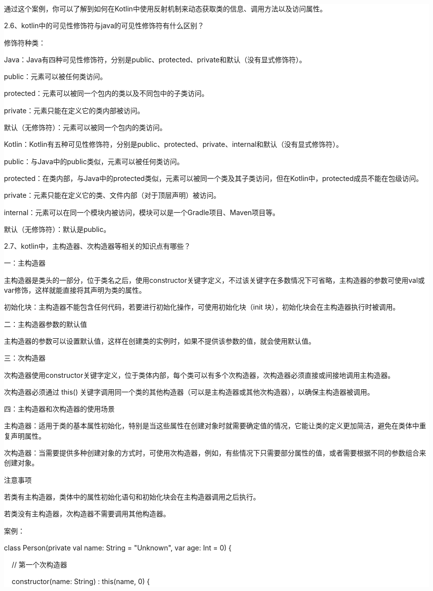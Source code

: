 通过这个案例，你可以了解到如何在Kotlin中使用反射机制来动态获取类的信息、调用方法以及访问属性。

2.6、kotlin中的可见性修饰符与java的可见性修饰符有什么区别？

修饰符种类：

Java：Java有四种可见性修饰符，分别是public、protected、private和默认（没有显式修饰符）。

public：元素可以被任何类访问。

protected：元素可以被同一个包内的类以及不同包中的子类访问。

private：元素只能在定义它的类内部被访问。

默认（无修饰符）：元素可以被同一个包内的类访问。

Kotlin：Kotlin有五种可见性修饰符，分别是public、protected、private、internal和默认（没有显式修饰符）。

public：与Java中的public类似，元素可以被任何类访问。

protected：在类内部，与Java中的protected类似，元素可以被同一个类及其子类访问，但在Kotlin中，protected成员不能在包级访问。

private：元素只能在定义它的类、文件内部（对于顶层声明）被访问。

internal：元素可以在同一个模块内被访问，模块可以是一个Gradle项目、Maven项目等。

默认（无修饰符）：默认是public。

2.7、kotlin中，主构造器、次构造器等相关的知识点有哪些？

一：主构造器

主构造器是类头的一部分，位于类名之后，使用constructor关键字定义，不过该关键字在多数情况下可省略，主构造器的参数可使用val或var修饰，这样就能直接将其声明为类的属性。

初始化块：主构造器不能包含任何代码，若要进行初始化操作，可使用初始化块（init 块），初始化块会在主构造器执行时被调用。

二：主构造器参数的默认值

主构造器的参数可以设置默认值，这样在创建类的实例时，如果不提供该参数的值，就会使用默认值。

三：次构造器

次构造器使用constructor关键字定义，位于类体内部，每个类可以有多个次构造器，次构造器必须直接或间接地调用主构造器。

次构造器必须通过 this() 关键字调用同一个类的其他构造器（可以是主构造器或其他次构造器），以确保主构造器被调用。

四：主构造器和次构造器的使用场景

主构造器：适用于类的基本属性初始化，特别是当这些属性在创建对象时就需要确定值的情况，它能让类的定义更加简洁，避免在类体中重复声明属性。

次构造器：当需要提供多种创建对象的方式时，可使用次构造器，例如，有些情况下只需要部分属性的值，或者需要根据不同的参数组合来创建对象。

注意事项

若类有主构造器，类体中的属性初始化语句和初始化块会在主构造器调用之后执行。

若类没有主构造器，次构造器不需要调用其他构造器。

案例：

class Person(private val name: String = "Unknown", var age: Int = 0) {

    // 第一个次构造器

    constructor(name: String) : this(name, 0) {
